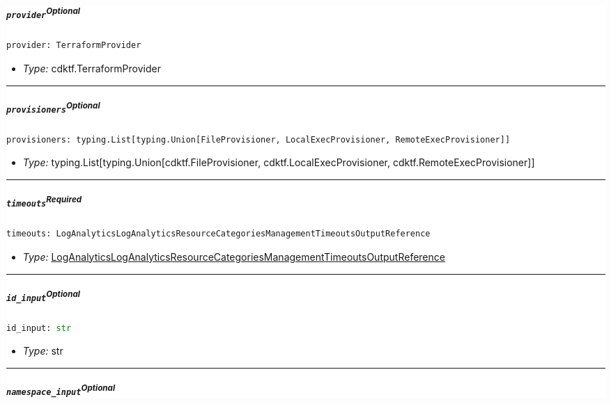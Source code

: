 ##### `provider`<sup>Optional</sup> <a name="provider" id="rhizo-co-terraform-provider-oci.logAnalyticsLogAnalyticsResourceCategoriesManagement.LogAnalyticsLogAnalyticsResourceCategoriesManagement.property.provider"></a>

```python
provider: TerraformProvider
```

- *Type:* cdktf.TerraformProvider

---

##### `provisioners`<sup>Optional</sup> <a name="provisioners" id="rhizo-co-terraform-provider-oci.logAnalyticsLogAnalyticsResourceCategoriesManagement.LogAnalyticsLogAnalyticsResourceCategoriesManagement.property.provisioners"></a>

```python
provisioners: typing.List[typing.Union[FileProvisioner, LocalExecProvisioner, RemoteExecProvisioner]]
```

- *Type:* typing.List[typing.Union[cdktf.FileProvisioner, cdktf.LocalExecProvisioner, cdktf.RemoteExecProvisioner]]

---

##### `timeouts`<sup>Required</sup> <a name="timeouts" id="rhizo-co-terraform-provider-oci.logAnalyticsLogAnalyticsResourceCategoriesManagement.LogAnalyticsLogAnalyticsResourceCategoriesManagement.property.timeouts"></a>

```python
timeouts: LogAnalyticsLogAnalyticsResourceCategoriesManagementTimeoutsOutputReference
```

- *Type:* <a href="#rhizo-co-terraform-provider-oci.logAnalyticsLogAnalyticsResourceCategoriesManagement.LogAnalyticsLogAnalyticsResourceCategoriesManagementTimeoutsOutputReference">LogAnalyticsLogAnalyticsResourceCategoriesManagementTimeoutsOutputReference</a>

---

##### `id_input`<sup>Optional</sup> <a name="id_input" id="rhizo-co-terraform-provider-oci.logAnalyticsLogAnalyticsResourceCategoriesManagement.LogAnalyticsLogAnalyticsResourceCategoriesManagement.property.idInput"></a>

```python
id_input: str
```

- *Type:* str

---

##### `namespace_input`<sup>Optional</sup> <a name="namespace_input" id="rhizo-co-terraform-provider-oci.logAnalyticsLogAnalyticsResourceCategoriesManagement.LogAnalyticsLogAnalyticsResourceCategoriesManagement.property.namespaceInput"></a>
